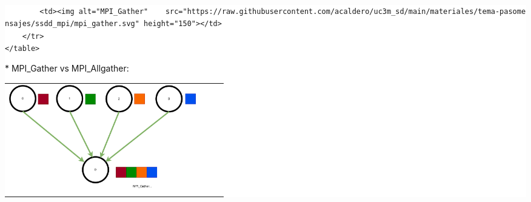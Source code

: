             <td><img alt="MPI_Gather"    src="https://raw.githubusercontent.com/acaldero/uc3m_sd/main/materiales/tema-pasomensajes/ssdd_mpi/mpi_gather.svg" height="150"></td>
        </tr>
    </table>
  </html>
* MPI_Gather vs MPI_Allgather:
  <html>
    <table border="0">
        <tr>
            <td><img alt="MPI_Gather"    src="https://raw.githubusercontent.com/acaldero/uc3m_sd/main/materiales/tema-pasomensajes/ssdd_mpi/mpi_gather.svg" height="175"></td>
            <td><img width="25" height="1"></td>